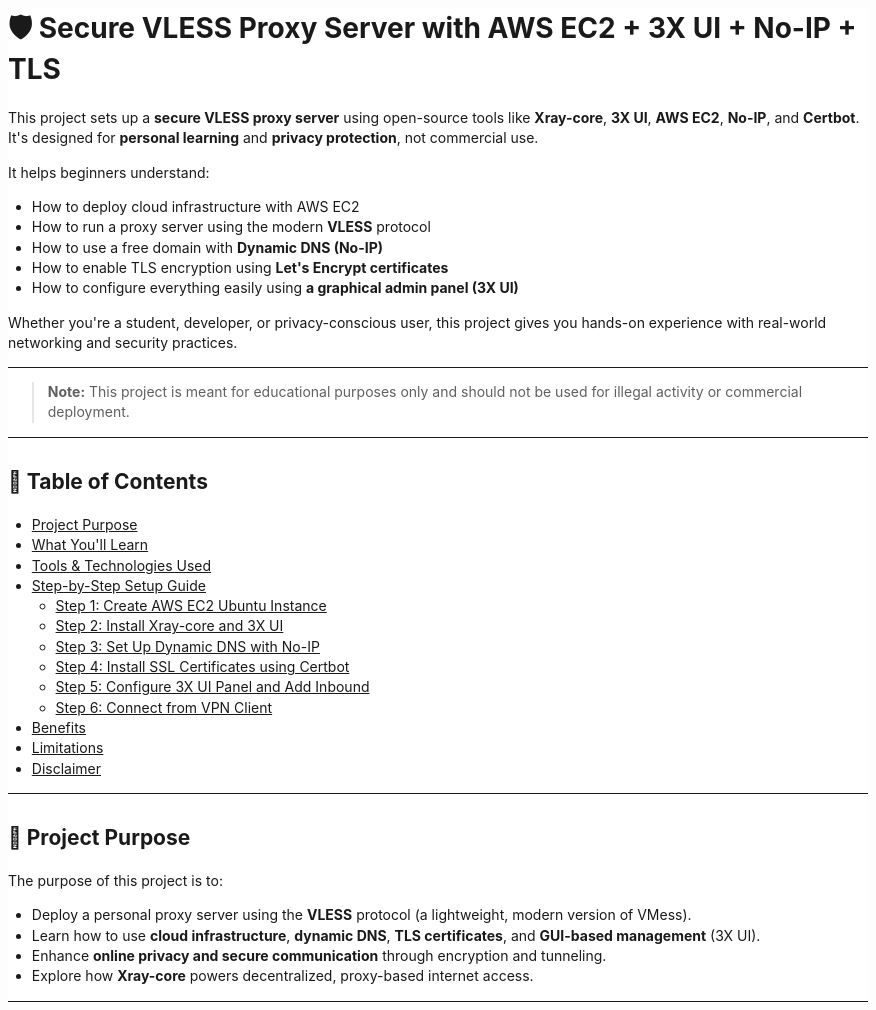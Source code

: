 # 🛡️ Secure VLESS Proxy Server with AWS EC2 + 3X UI + No-IP + TLS

This project sets up a **secure VLESS proxy server** using open-source tools like **Xray-core**, **3X UI**, **AWS EC2**, **No-IP**, and **Certbot**. It's designed for **personal learning** and **privacy protection**, not commercial use.

It helps beginners understand:

- How to deploy cloud infrastructure with AWS EC2  
- How to run a proxy server using the modern **VLESS** protocol  
- How to use a free domain with **Dynamic DNS (No-IP)**  
- How to enable TLS encryption using **Let's Encrypt certificates**  
- How to configure everything easily using **a graphical admin panel (3X UI)**  

Whether you're a student, developer, or privacy-conscious user, this project gives you hands-on experience with real-world networking and security practices.

---

> **Note:** This project is meant for educational purposes only and should not be used for illegal activity or commercial deployment.
---

## 📌 Table of Contents

- [Project Purpose](#project-purpose)
- [What You'll Learn](#what-youll-learn)
- [Tools & Technologies Used](#tools--technologies-used)
- [Step-by-Step Setup Guide](#step-by-step-setup-guide)
  - [Step 1: Create AWS EC2 Ubuntu Instance](#step-1-create-aws-ec2-ubuntu-instance)
  - [Step 2: Install Xray-core and 3X UI](#step-2-install-xray-core-and-3x-ui)
  - [Step 3: Set Up Dynamic DNS with No-IP](#step-3-set-up-dynamic-dns-with-no-ip)
  - [Step 4: Install SSL Certificates using Certbot](#step-4-install-ssl-certificates-using-certbot)
  - [Step 5: Configure 3X UI Panel and Add Inbound](#step-5-configure-3x-ui-panel-and-add-inbound)
  - [Step 6: Connect from VPN Client](#step-6-connect-from-vpn-client)
- [Benefits](#benefits)
- [Limitations](#limitations)
- [Disclaimer](#disclaimer)

---

## 🎯 Project Purpose

The purpose of this project is to:
- Deploy a personal proxy server using the **VLESS** protocol (a lightweight, modern version of VMess).
- Learn how to use **cloud infrastructure**, **dynamic DNS**, **TLS certificates**, and **GUI-based management** (3X UI).
- Enhance **online privacy and secure communication** through encryption and tunneling.
- Explore how **Xray-core** powers decentralized, proxy-based internet access.

---